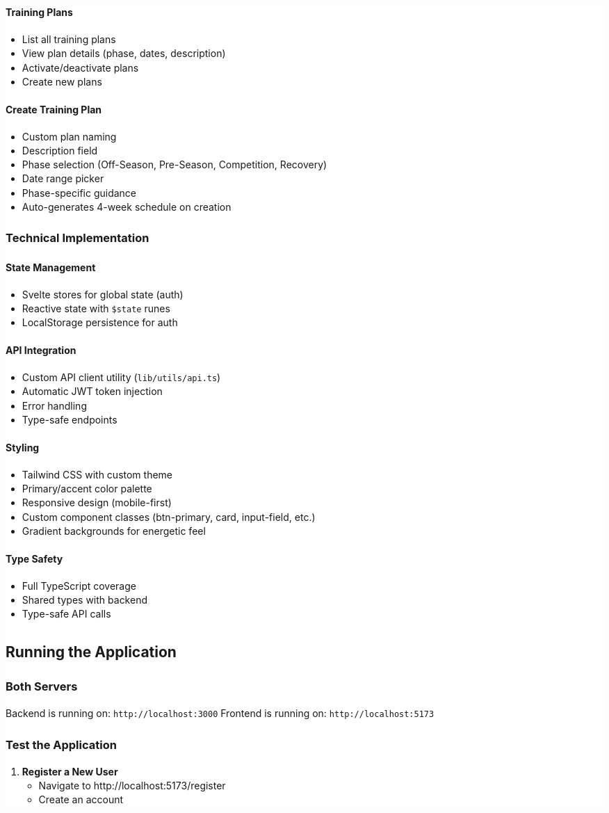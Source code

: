 #### Training Plans
- List all training plans
- View plan details (phase, dates, description)
- Activate/deactivate plans
- Create new plans

#### Create Training Plan
- Custom plan naming
- Description field
- Phase selection (Off-Season, Pre-Season, Competition, Recovery)
- Date range picker
- Phase-specific guidance
- Auto-generates 4-week schedule on creation

### Technical Implementation

#### State Management
- Svelte stores for global state (auth)
- Reactive state with `$state` runes
- LocalStorage persistence for auth

#### API Integration
- Custom API client utility (`lib/utils/api.ts`)
- Automatic JWT token injection
- Error handling
- Type-safe endpoints

#### Styling
- Tailwind CSS with custom theme
- Primary/accent color palette
- Responsive design (mobile-first)
- Custom component classes (btn-primary, card, input-field, etc.)
- Gradient backgrounds for energetic feel

#### Type Safety
- Full TypeScript coverage
- Shared types with backend
- Type-safe API calls

## Running the Application

### Both Servers
Backend is running on: `http://localhost:3000`
Frontend is running on: `http://localhost:5173`

### Test the Application

1. **Register a New User**
   - Navigate to http://localhost:5173/register
   - Create an account
